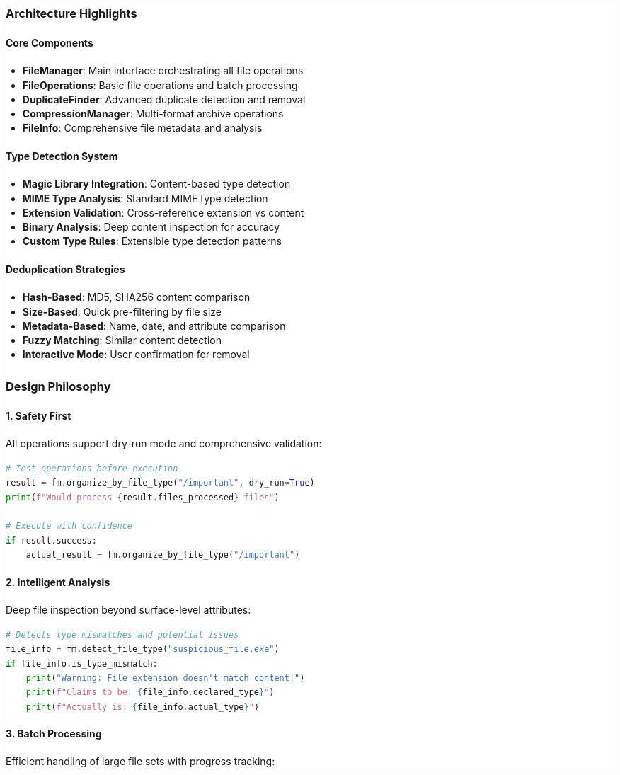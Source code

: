 ### Architecture Highlights

#### Core Components
- **FileManager**: Main interface orchestrating all file operations
- **FileOperations**: Basic file operations and batch processing
- **DuplicateFinder**: Advanced duplicate detection and removal
- **CompressionManager**: Multi-format archive operations
- **FileInfo**: Comprehensive file metadata and analysis

#### Type Detection System
- **Magic Library Integration**: Content-based type detection
- **MIME Type Analysis**: Standard MIME type detection
- **Extension Validation**: Cross-reference extension vs content
- **Binary Analysis**: Deep content inspection for accuracy
- **Custom Type Rules**: Extensible type detection patterns

#### Deduplication Strategies
- **Hash-Based**: MD5, SHA256 content comparison
- **Size-Based**: Quick pre-filtering by file size
- **Metadata-Based**: Name, date, and attribute comparison
- **Fuzzy Matching**: Similar content detection
- **Interactive Mode**: User confirmation for removal

### Design Philosophy

#### 1. **Safety First**
All operations support dry-run mode and comprehensive validation:

```python
# Test operations before execution
result = fm.organize_by_file_type("/important", dry_run=True)
print(f"Would process {result.files_processed} files")

# Execute with confidence
if result.success:
    actual_result = fm.organize_by_file_type("/important")
```

#### 2. **Intelligent Analysis**
Deep file inspection beyond surface-level attributes:

```python
# Detects type mismatches and potential issues
file_info = fm.detect_file_type("suspicious_file.exe")
if file_info.is_type_mismatch:
    print("Warning: File extension doesn't match content!")
    print(f"Claims to be: {file_info.declared_type}")
    print(f"Actually is: {file_info.actual_type}")
```

#### 3. **Batch Processing**
Efficient handling of large file sets with progress tracking:
